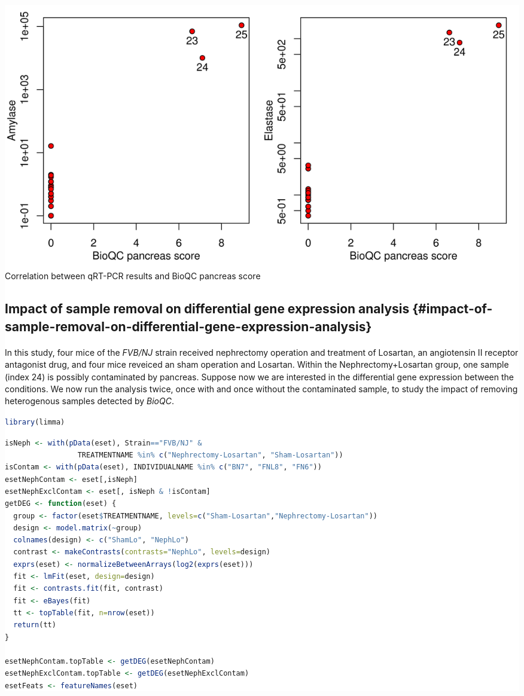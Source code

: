 <img src="pages/bioqc/bioqc-kidney_files/figure-markdown_phpextra/rt_pcr_result-1.svg" alt="Correlation between qRT-PCR results and BioQC pancreas score" style="display:block; margin: auto" />
<p markdown="1" class="caption">
Correlation between qRT-PCR results and BioQC pancreas score
</p>

Impact of sample removal on differential gene expression analysis {#impact-of-sample-removal-on-differential-gene-expression-analysis}
-----------------------------------------------------------------

In this study, four mice of the *FVB/NJ* strain received nephrectomy
operation and treatment of Losartan, an angiotensin II receptor
antagonist drug, and four mice reveiced an sham operation and Losartan.
Within the Nephrectomy+Losartan group, one sample (index 24) is possibly
contaminated by pancreas. Suppose now we are interested in the
differential gene expression between the conditions. We now run the
analysis twice, once with and once without the contaminated sample, to
study the impact of removing heterogenous samples detected by *BioQC*.

~~~~ r
library(limma)
~~~~

~~~~ r
isNeph <- with(pData(eset), Strain=="FVB/NJ" &
                 TREATMENTNAME %in% c("Nephrectomy-Losartan", "Sham-Losartan"))
isContam <- with(pData(eset), INDIVIDUALNAME %in% c("BN7", "FNL8", "FN6"))
esetNephContam <- eset[,isNeph]
esetNephExclContam <- eset[, isNeph & !isContam]
getDEG <- function(eset) {
  group <- factor(eset$TREATMENTNAME, levels=c("Sham-Losartan","Nephrectomy-Losartan"))
  design <- model.matrix(~group)
  colnames(design) <- c("ShamLo", "NephLo")
  contrast <- makeContrasts(contrasts="NephLo", levels=design)
  exprs(eset) <- normalizeBetweenArrays(log2(exprs(eset)))
  fit <- lmFit(eset, design=design)
  fit <- contrasts.fit(fit, contrast)
  fit <- eBayes(fit)
  tt <- topTable(fit, n=nrow(eset))
  return(tt)
}

esetNephContam.topTable <- getDEG(esetNephContam)
esetNephExclContam.topTable <- getDEG(esetNephExclContam)
esetFeats <- featureNames(eset)
~~~~